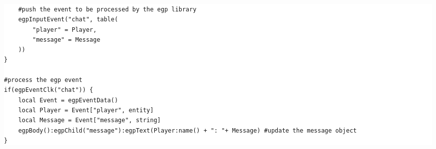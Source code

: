 ```
	#push the event to be processed by the egp library
	egpInputEvent("chat", table(
		"player" = Player,
		"message" = Message
	))
}

#process the egp event
if(egpEventClk("chat")) {
	local Event = egpEventData()
	local Player = Event["player", entity]
	local Message = Event["message", string]
	egpBody():egpChild("message"):egpText(Player:name() + ": "+ Message) #update the message object
}
```
